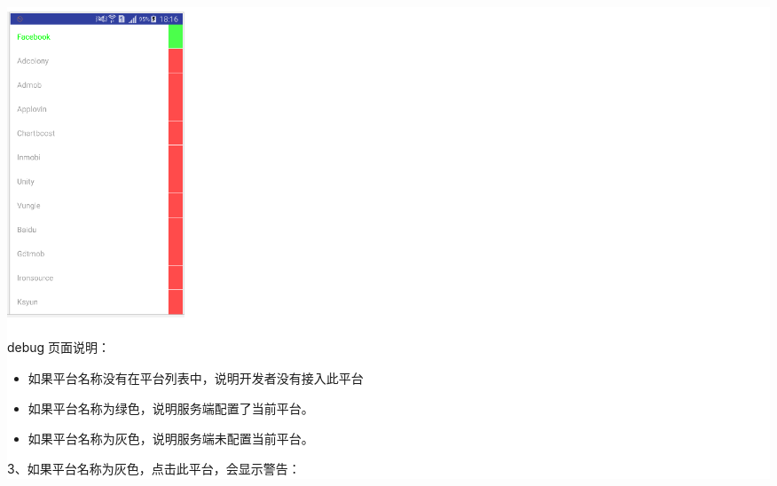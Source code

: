 <img src="document\image08.png" alt="img4" width="200" height="355">
  
  debug 页面说明：

* 如果平台名称没有在平台列表中，说明开发者没有接入此平台

* 如果平台名称为绿色，说明服务端配置了当前平台。
* 如果平台名称为灰色，说明服务端未配置当前平台。

3、如果平台名称为灰色，点击此平台，会显示警告：
